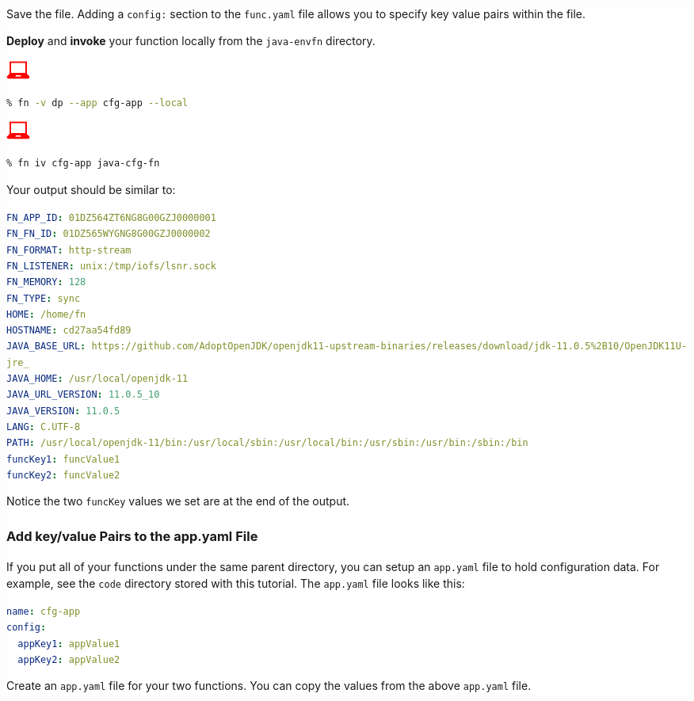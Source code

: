 Save the file. Adding a `config:` section to the `func.yaml` file allows you to specify key value pairs within the file.

**Deploy** and **invoke** your function locally from the `java-envfn` directory.

![User input icon](images/userinput.png)
```sh
% fn -v dp --app cfg-app --local
```

![User input icon](images/userinput.png)
```sh
% fn iv cfg-app java-cfg-fn
```

Your output should be similar to:
```yaml
FN_APP_ID: 01DZ564ZT6NG8G00GZJ0000001
FN_FN_ID: 01DZ565WYGNG8G00GZJ0000002
FN_FORMAT: http-stream
FN_LISTENER: unix:/tmp/iofs/lsnr.sock
FN_MEMORY: 128
FN_TYPE: sync
HOME: /home/fn
HOSTNAME: cd27aa54fd89
JAVA_BASE_URL: https://github.com/AdoptOpenJDK/openjdk11-upstream-binaries/releases/download/jdk-11.0.5%2B10/OpenJDK11U-jre_
JAVA_HOME: /usr/local/openjdk-11
JAVA_URL_VERSION: 11.0.5_10
JAVA_VERSION: 11.0.5
LANG: C.UTF-8
PATH: /usr/local/openjdk-11/bin:/usr/local/sbin:/usr/local/bin:/usr/sbin:/usr/bin:/sbin:/bin
funcKey1: funcValue1
funcKey2: funcValue2
```

Notice the two `funcKey` values we set are at the end of the output.

### Add key/value Pairs to the app.yaml File
If you put all of your functions under the same parent directory, you can setup an `app.yaml` file to hold configuration data. For example, see the `code` directory stored with this tutorial. The `app.yaml` file looks like this:

```yaml
name: cfg-app
config:
  appKey1: appValue1
  appKey2: appValue2
```

Create an `app.yaml` file for your two functions. You can copy the values from the above `app.yaml` file.
